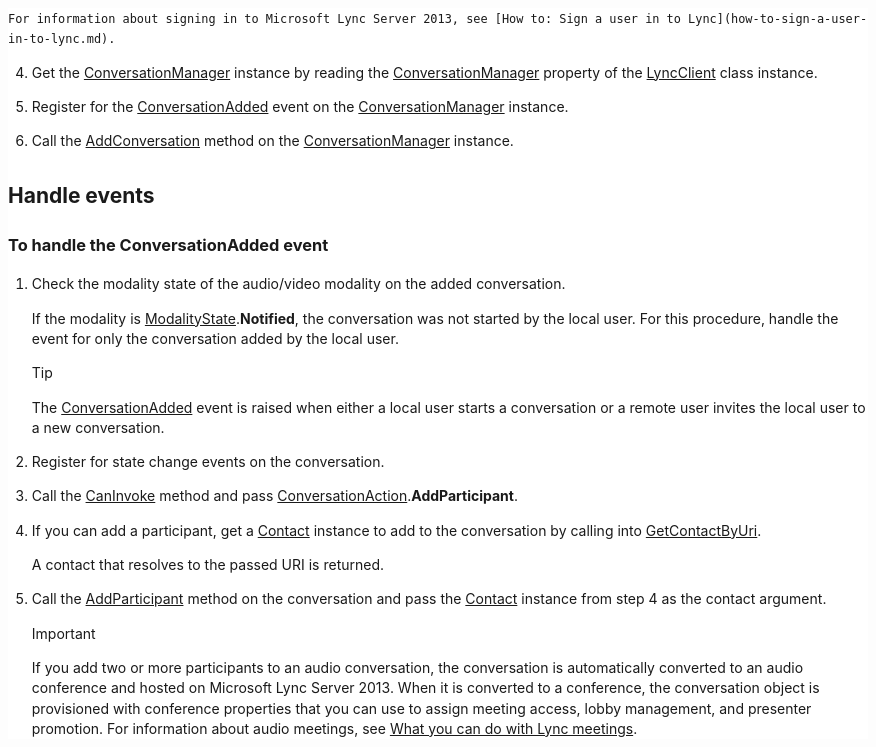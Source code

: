     For information about signing in to Microsoft Lync Server 2013, see [How to: Sign a user in to Lync](how-to-sign-a-user-in-to-lync.md).

4.  Get the [ConversationManager](conversationmanager-class-microsoft-lync-model-conversation_2.md) instance by reading the [ConversationManager](client-conversationmanager-property-microsoft-lync-model_2.md) property of the [LyncClient](lyncclient-class-microsoft-lync-model_2.md) class instance.

5.  Register for the [ConversationAdded](conversationmanager-conversationadded-event-microsoft-lync-model-conversation_2.md) event on the [ConversationManager](conversationmanager-class-microsoft-lync-model-conversation_2.md) instance.

6.  Call the [AddConversation](conversationmanager-addconversation-method-microsoft-lync-model-conversation_2.md) method on the [ConversationManager](conversationmanager-class-microsoft-lync-model-conversation_2.md) instance.

## Handle events

### To handle the ConversationAdded event

1.  Check the modality state of the audio/video modality on the added conversation.
    
    If the modality is [ModalityState](modalitystate-enumeration-microsoft-lync-model-conversation_2.md).**Notified**, the conversation was not started by the local user. For this procedure, handle the event for only the conversation added by the local user.
    

    > [!TIP]
    > <P>The <A href="conversationmanager-conversationadded-event-microsoft-lync-model-conversation_2.md">ConversationAdded</A> event is raised when either a local user starts a conversation or a remote user invites the local user to a new conversation.</P>



2.  Register for state change events on the conversation.

3.  Call the [CanInvoke](conversation-caninvoke-method-microsoft-lync-model-conversation_2.md) method and pass [ConversationAction](conversationaction-enumeration-microsoft-lync-model-conversation_2.md).**AddParticipant**.

4.  If you can add a participant, get a [Contact](contact-class-microsoft-lync-model_2.md) instance to add to the conversation by calling into [GetContactByUri](contactmanager-getcontactbyuri-method-microsoft-lync-model_2.md).
    
    A contact that resolves to the passed URI is returned.

5.  Call the [AddParticipant](conversation-addparticipant-method-microsoft-lync-model-conversation_2.md) method on the conversation and pass the [Contact](contact-class-microsoft-lync-model_2.md) instance from step 4 as the contact argument.
    

    > [!IMPORTANT]
    > <P>If you add two or more participants to an audio conversation, the conversation is automatically converted to an audio conference and hosted on Microsoft Lync Server 2013. When it is converted to a conference, the conversation object is provisioned with conference properties that you can use to assign meeting access, lobby management, and presenter promotion. For information about audio meetings, see <A href="what-you-can-do-with-lync-meetings.md">What you can do with Lync meetings</A>.</P>

